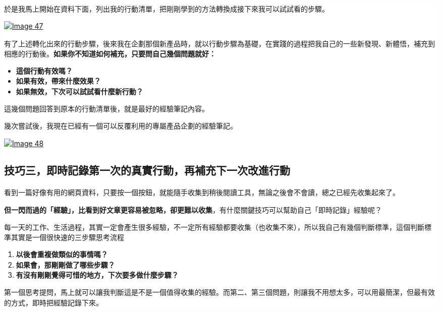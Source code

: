 
於是我馬上開始在資料下面，列出我的行動清單，把剛剛學到的方法轉換成接下來我可以試試看的步驟。

  

[![Image 47](https://blogger.googleusercontent.com/img/a/AVvXsEhvbNQy-qtNMNrPAPyyEuOVbUy6jtSzKBieiulVK6kyhCS2sL1VL-fU1BwvfiBn14bAyBG9QINUxDskhML6EaPJGTGY-2TWaTK5Ci-ZCY2s_ApsYx5B2PEMcWHT27qgQEmx34j0Gd7G2jnwJtjOg1odFStJ8pgym5MTdTuH2CvUkZdHOWeCNC01Ug=w640-h561-rw)](https://blogger.googleusercontent.com/img/a/AVvXsEhvbNQy-qtNMNrPAPyyEuOVbUy6jtSzKBieiulVK6kyhCS2sL1VL-fU1BwvfiBn14bAyBG9QINUxDskhML6EaPJGTGY-2TWaTK5Ci-ZCY2s_ApsYx5B2PEMcWHT27qgQEmx34j0Gd7G2jnwJtjOg1odFStJ8pgym5MTdTuH2CvUkZdHOWeCNC01Ug)

  

  

  

有了上述轉化出來的行動步驟，後來我在企劃那個新產品時，就以行動步驟為基礎，在實踐的過程把我自己的一些新發現、新體悟，補充到相應的行動後。**如果你不知道如何補充，只要問自己幾個問題就好：**

*   **這個行動有效嗎？**
*   **如果有效，帶來什麼效果？**
*   **如果無效，下次可以試試看什麼新行動？**

  

這幾個問題回答到原本的行動清單後，就是最好的經驗筆記內容。

  

幾次嘗試後，我現在已經有一個可以反覆利用的專屬產品企劃的經驗筆記。

  

[![Image 48](https://blogger.googleusercontent.com/img/a/AVvXsEgHq3s2PLRWyU6sIHQfVzYUEQy04_-Zyrp92vsJfNWVS0siVCKK2cOSVFlFl-QZ5hzxRqvQkXb3lCJgP5kqe_wQuLKqpWR1-tQMp-O4qno103A9N1lJ0N1P_xjkyGlsMIUvgLVixZfbHP_e3WSAm2hTQqcuKFsQZqNaGPfrWKp2nSorc44zvP0ipA=w640-h368-rw)](https://blogger.googleusercontent.com/img/a/AVvXsEgHq3s2PLRWyU6sIHQfVzYUEQy04_-Zyrp92vsJfNWVS0siVCKK2cOSVFlFl-QZ5hzxRqvQkXb3lCJgP5kqe_wQuLKqpWR1-tQMp-O4qno103A9N1lJ0N1P_xjkyGlsMIUvgLVixZfbHP_e3WSAm2hTQqcuKFsQZqNaGPfrWKp2nSorc44zvP0ipA)

  

  

  

  

技巧三，即時記錄第一次的真實行動，再補充下一次改進行動
---------------------------

  

看到一篇好像有用的網頁資料，只要按一個按鈕，就能隨手收集到稍後閱讀工具，無論之後會不會讀，總之已經先收集起來了。

  

**但一閃而過的「經驗」，比看到好文章更容易被忽略，卻更難以收集**，有什麼關鍵技巧可以幫助自己「即時記錄」經驗呢？

  

每一天的工作、生活過程，其實一定會產生很多經驗，不一定所有經驗都要收集（也收集不來），所以我自己有幾個判斷標準，這個判斷標準其實是一個很快速的三步驟思考流程

  

1.  **以後會重複做類似的事情嗎？**
2.  **如果會，那剛剛做了哪些步驟？**
3.  **有沒有剛剛覺得可惜的地方，下次要多做什麼步驟？**

  

第一個思考提問，馬上就可以讓我判斷這是不是一個值得收集的經驗。而第二、第三個問題，則讓我不用想太多，可以用最簡潔，但最有效的方式，即時把經驗記錄下來。
